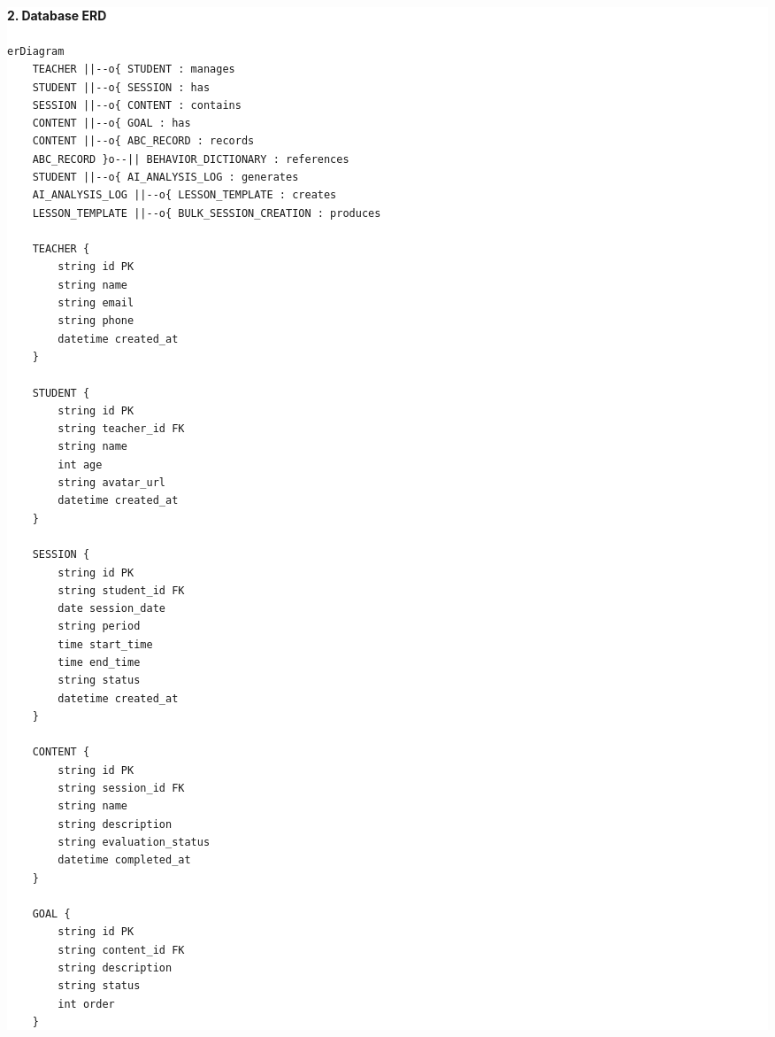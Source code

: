 #### 2. Database ERD

```mermaid
erDiagram
    TEACHER ||--o{ STUDENT : manages
    STUDENT ||--o{ SESSION : has
    SESSION ||--o{ CONTENT : contains
    CONTENT ||--o{ GOAL : has
    CONTENT ||--o{ ABC_RECORD : records
    ABC_RECORD }o--|| BEHAVIOR_DICTIONARY : references
    STUDENT ||--o{ AI_ANALYSIS_LOG : generates
    AI_ANALYSIS_LOG ||--o{ LESSON_TEMPLATE : creates
    LESSON_TEMPLATE ||--o{ BULK_SESSION_CREATION : produces

    TEACHER {
        string id PK
        string name
        string email
        string phone
        datetime created_at
    }

    STUDENT {
        string id PK
        string teacher_id FK
        string name
        int age
        string avatar_url
        datetime created_at
    }

    SESSION {
        string id PK
        string student_id FK
        date session_date
        string period
        time start_time
        time end_time
        string status
        datetime created_at
    }

    CONTENT {
        string id PK
        string session_id FK
        string name
        string description
        string evaluation_status
        datetime completed_at
    }

    GOAL {
        string id PK
        string content_id FK
        string description
        string status
        int order
    }
```
